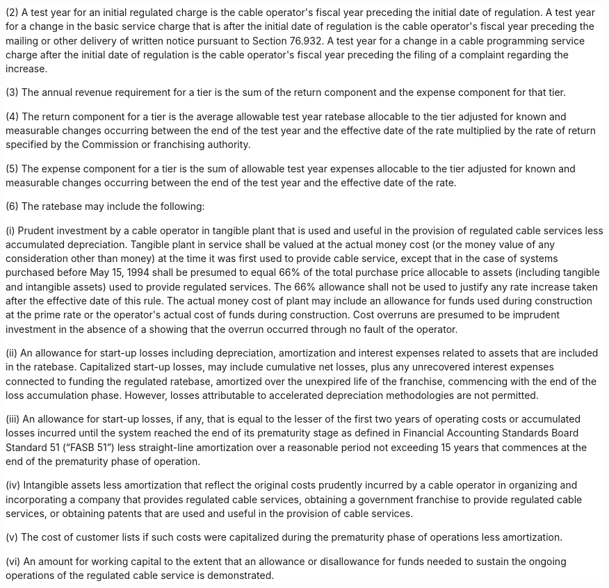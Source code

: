 (2) A test year for an initial regulated charge is the cable operator's fiscal year preceding the initial date of regulation. A test year for a change in the basic service charge that is after the initial date of regulation is the cable operator's fiscal year preceding the mailing or other delivery of written notice pursuant to Section 76.932. A test year for a change in a cable programming service charge after the initial date of regulation is the cable operator's fiscal year preceding the filing of a complaint regarding the increase.
                                    

(3) The annual revenue requirement for a tier is the sum of the return component and the expense component for that tier.

(4) The return component for a tier is the average allowable test year ratebase allocable to the tier adjusted for known and measurable changes occurring between the end of the test year and the effective date of the rate multiplied by the rate of return specified by the Commission or franchising authority.

(5) The expense component for a tier is the sum of allowable test year expenses allocable to the tier adjusted for known and measurable changes occurring between the end of the test year and the effective date of the rate.

(6) The ratebase may include the following:

(i) Prudent investment by a cable operator in tangible plant that is used and useful in the provision of regulated cable services less accumulated depreciation. Tangible plant in service shall be valued at the actual money cost (or the money value of any consideration other than money) at the time it was first used to provide cable service, except that in the case of systems purchased before May 15, 1994 shall be presumed to equal 66% of the total purchase price allocable to assets (including tangible and intangible assets) used to provide regulated services. The 66% allowance shall not be used to justify any rate increase taken after the effective date of this rule. The actual money cost of plant may include an allowance for funds used during construction at the prime rate or the operator's actual cost of funds during construction. Cost overruns are presumed to be imprudent investment in the absence of a showing that the overrun occurred through no fault of the operator.

(ii) An allowance for start-up losses including depreciation, amortization and interest expenses related to assets that are included in the ratebase. Capitalized start-up losses, may include cumulative net losses, plus any unrecovered interest expenses connected to funding the regulated ratebase, amortized over the unexpired life of the franchise, commencing with the end of the loss accumulation phase. However, losses attributable to accelerated depreciation methodologies are not permitted.

(iii) An allowance for start-up losses, if any, that is equal to the lesser of the first two years of operating costs or accumulated losses incurred until the system reached the end of its prematurity stage as defined in Financial Accounting Standards Board Standard 51 (“FASB 51”) less straight-line amortization over a reasonable period not exceeding 15 years that commences at the end of the prematurity phase of operation.

(iv) Intangible assets less amortization that reflect the original costs prudently incurred by a cable operator in organizing and incorporating a company that provides regulated cable services, obtaining a government franchise to provide regulated cable services, or obtaining patents that are used and useful in the provision of cable services.

(v) The cost of customer lists if such costs were capitalized during the prematurity phase of operations less amortization.

(vi) An amount for working capital to the extent that an allowance or disallowance for funds needed to sustain the ongoing operations of the regulated cable service is demonstrated.
